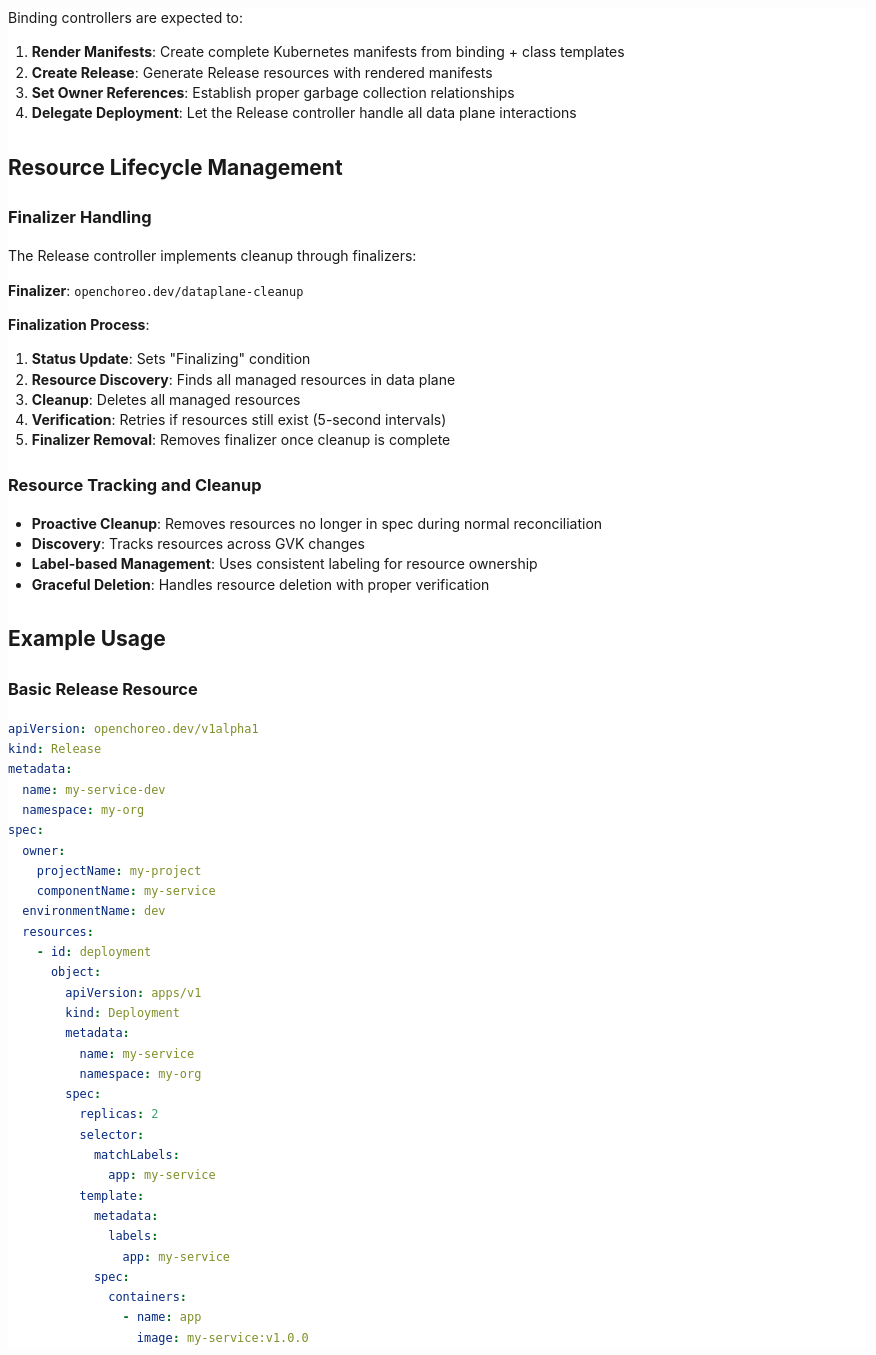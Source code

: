 Binding controllers are expected to:
1. **Render Manifests**: Create complete Kubernetes manifests from binding + class templates
2. **Create Release**: Generate Release resources with rendered manifests
3. **Set Owner References**: Establish proper garbage collection relationships
4. **Delegate Deployment**: Let the Release controller handle all data plane interactions

## Resource Lifecycle Management

### Finalizer Handling

The Release controller implements cleanup through finalizers:

**Finalizer**: `openchoreo.dev/dataplane-cleanup`

**Finalization Process**:
1. **Status Update**: Sets "Finalizing" condition
2. **Resource Discovery**: Finds all managed resources in data plane
3. **Cleanup**: Deletes all managed resources
4. **Verification**: Retries if resources still exist (5-second intervals)
5. **Finalizer Removal**: Removes finalizer once cleanup is complete

### Resource Tracking and Cleanup

- **Proactive Cleanup**: Removes resources no longer in spec during normal reconciliation
- **Discovery**: Tracks resources across GVK changes
- **Label-based Management**: Uses consistent labeling for resource ownership
- **Graceful Deletion**: Handles resource deletion with proper verification

## Example Usage

### Basic Release Resource

```yaml
apiVersion: openchoreo.dev/v1alpha1
kind: Release
metadata:
  name: my-service-dev
  namespace: my-org
spec:
  owner:
    projectName: my-project
    componentName: my-service
  environmentName: dev
  resources:
    - id: deployment
      object:
        apiVersion: apps/v1
        kind: Deployment
        metadata:
          name: my-service
          namespace: my-org
        spec:
          replicas: 2
          selector:
            matchLabels:
              app: my-service
          template:
            metadata:
              labels:
                app: my-service
            spec:
              containers:
                - name: app
                  image: my-service:v1.0.0
```